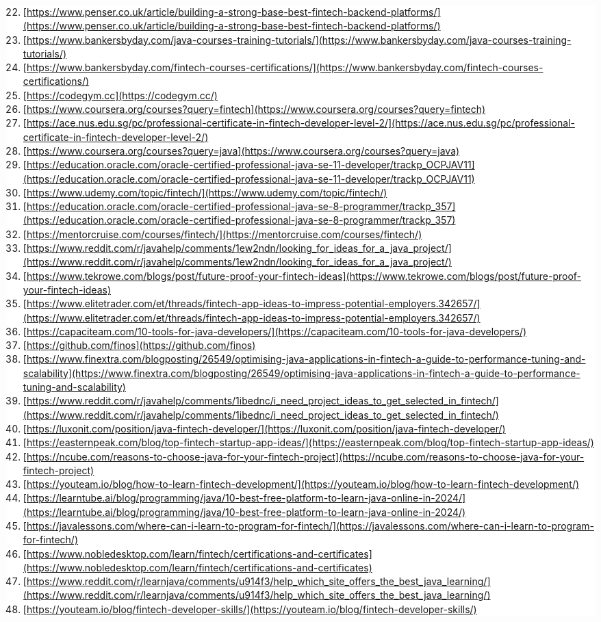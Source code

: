 22. [https://www.penser.co.uk/article/building-a-strong-base-best-fintech-backend-platforms/](https://www.penser.co.uk/article/building-a-strong-base-best-fintech-backend-platforms/)
23. [https://www.bankersbyday.com/java-courses-training-tutorials/](https://www.bankersbyday.com/java-courses-training-tutorials/)
24. [https://www.bankersbyday.com/fintech-courses-certifications/](https://www.bankersbyday.com/fintech-courses-certifications/)
25. [https://codegym.cc](https://codegym.cc/)
26. [https://www.coursera.org/courses?query=fintech](https://www.coursera.org/courses?query=fintech)
27. [https://ace.nus.edu.sg/pc/professional-certificate-in-fintech-developer-level-2/](https://ace.nus.edu.sg/pc/professional-certificate-in-fintech-developer-level-2/)
28. [https://www.coursera.org/courses?query=java](https://www.coursera.org/courses?query=java)
29. [https://education.oracle.com/oracle-certified-professional-java-se-11-developer/trackp_OCPJAV11](https://education.oracle.com/oracle-certified-professional-java-se-11-developer/trackp_OCPJAV11)
30. [https://www.udemy.com/topic/fintech/](https://www.udemy.com/topic/fintech/)
31. [https://education.oracle.com/oracle-certified-professional-java-se-8-programmer/trackp_357](https://education.oracle.com/oracle-certified-professional-java-se-8-programmer/trackp_357)
32. [https://mentorcruise.com/courses/fintech/](https://mentorcruise.com/courses/fintech/)
33. [https://www.reddit.com/r/javahelp/comments/1ew2ndn/looking_for_ideas_for_a_java_project/](https://www.reddit.com/r/javahelp/comments/1ew2ndn/looking_for_ideas_for_a_java_project/)
34. [https://www.tekrowe.com/blogs/post/future-proof-your-fintech-ideas](https://www.tekrowe.com/blogs/post/future-proof-your-fintech-ideas)
35. [https://www.elitetrader.com/et/threads/fintech-app-ideas-to-impress-potential-employers.342657/](https://www.elitetrader.com/et/threads/fintech-app-ideas-to-impress-potential-employers.342657/)
36. [https://capaciteam.com/10-tools-for-java-developers/](https://capaciteam.com/10-tools-for-java-developers/)
37. [https://github.com/finos](https://github.com/finos)
38. [https://www.finextra.com/blogposting/26549/optimising-java-applications-in-fintech-a-guide-to-performance-tuning-and-scalability](https://www.finextra.com/blogposting/26549/optimising-java-applications-in-fintech-a-guide-to-performance-tuning-and-scalability)
39. [https://www.reddit.com/r/javahelp/comments/1ibednc/i_need_project_ideas_to_get_selected_in_fintech/](https://www.reddit.com/r/javahelp/comments/1ibednc/i_need_project_ideas_to_get_selected_in_fintech/)
40. [https://luxonit.com/position/java-fintech-developer/](https://luxonit.com/position/java-fintech-developer/)
41. [https://easternpeak.com/blog/top-fintech-startup-app-ideas/](https://easternpeak.com/blog/top-fintech-startup-app-ideas/)
42. [https://ncube.com/reasons-to-choose-java-for-your-fintech-project](https://ncube.com/reasons-to-choose-java-for-your-fintech-project)
43. [https://youteam.io/blog/how-to-learn-fintech-development/](https://youteam.io/blog/how-to-learn-fintech-development/)
44. [https://learntube.ai/blog/programming/java/10-best-free-platform-to-learn-java-online-in-2024/](https://learntube.ai/blog/programming/java/10-best-free-platform-to-learn-java-online-in-2024/)
45. [https://javalessons.com/where-can-i-learn-to-program-for-fintech/](https://javalessons.com/where-can-i-learn-to-program-for-fintech/)
46. [https://www.nobledesktop.com/learn/fintech/certifications-and-certificates](https://www.nobledesktop.com/learn/fintech/certifications-and-certificates)
47. [https://www.reddit.com/r/learnjava/comments/u914f3/help_which_site_offers_the_best_java_learning/](https://www.reddit.com/r/learnjava/comments/u914f3/help_which_site_offers_the_best_java_learning/)
48. [https://youteam.io/blog/fintech-developer-skills/](https://youteam.io/blog/fintech-developer-skills/)
